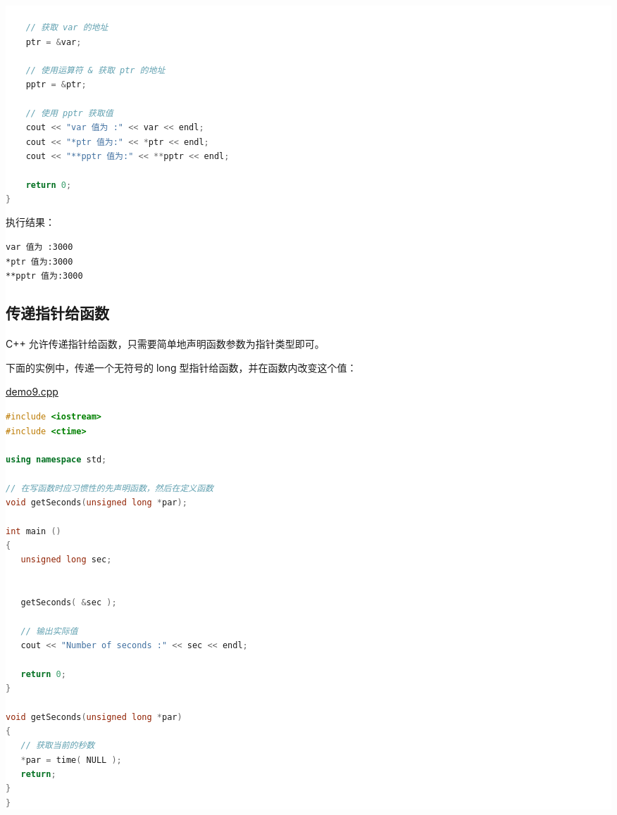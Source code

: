 ```C++
 
    // 获取 var 的地址
    ptr = &var;
 
    // 使用运算符 & 获取 ptr 的地址
    pptr = &ptr;
 
    // 使用 pptr 获取值
    cout << "var 值为 :" << var << endl;
    cout << "*ptr 值为:" << *ptr << endl;
    cout << "**pptr 值为:" << **pptr << endl;
 
    return 0;
}
```

执行结果：
```
var 值为 :3000
*ptr 值为:3000
**pptr 值为:3000
```

## 传递指针给函数

C++ 允许传递指针给函数，只需要简单地声明函数参数为指针类型即可。

下面的实例中，传递一个无符号的 long 型指针给函数，并在函数内改变这个值：

[demo9.cpp](./004_pointer/demo9.cpp)
```C++
#include <iostream>
#include <ctime>
 
using namespace std;
 
// 在写函数时应习惯性的先声明函数，然后在定义函数
void getSeconds(unsigned long *par);
 
int main ()
{
   unsigned long sec;
 
 
   getSeconds( &sec );
 
   // 输出实际值
   cout << "Number of seconds :" << sec << endl;
 
   return 0;
}
 
void getSeconds(unsigned long *par)
{
   // 获取当前的秒数
   *par = time( NULL );
   return;
}
}
```
